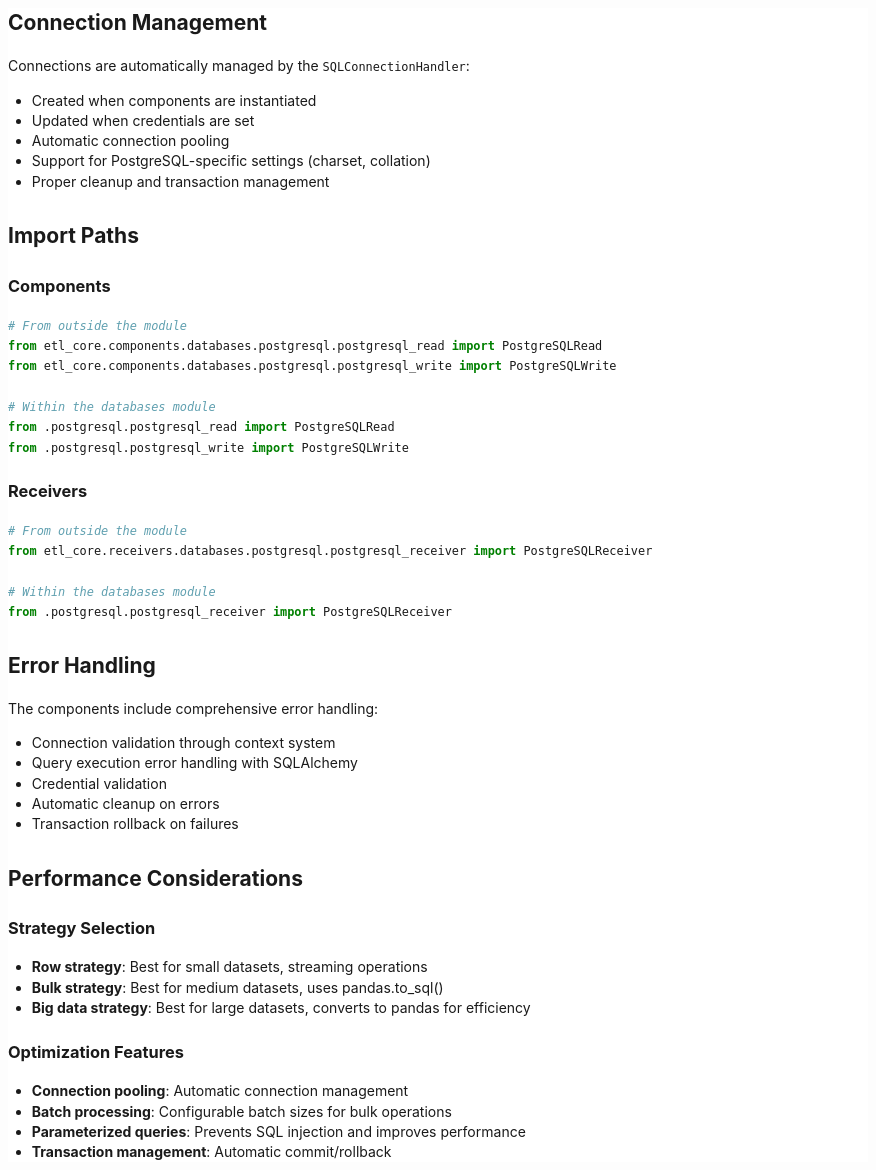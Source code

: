 ## Connection Management

Connections are automatically managed by the `SQLConnectionHandler`:
- Created when components are instantiated
- Updated when credentials are set
- Automatic connection pooling
- Support for PostgreSQL-specific settings (charset, collation)
- Proper cleanup and transaction management

## Import Paths

### Components
```python
# From outside the module
from etl_core.components.databases.postgresql.postgresql_read import PostgreSQLRead
from etl_core.components.databases.postgresql.postgresql_write import PostgreSQLWrite

# Within the databases module
from .postgresql.postgresql_read import PostgreSQLRead
from .postgresql.postgresql_write import PostgreSQLWrite
```

### Receivers
```python
# From outside the module
from etl_core.receivers.databases.postgresql.postgresql_receiver import PostgreSQLReceiver

# Within the databases module
from .postgresql.postgresql_receiver import PostgreSQLReceiver
```

## Error Handling

The components include comprehensive error handling:
- Connection validation through context system
- Query execution error handling with SQLAlchemy
- Credential validation
- Automatic cleanup on errors
- Transaction rollback on failures

## Performance Considerations

### Strategy Selection
- **Row strategy**: Best for small datasets, streaming operations
- **Bulk strategy**: Best for medium datasets, uses pandas.to_sql()
- **Big data strategy**: Best for large datasets, converts to pandas for efficiency

### Optimization Features
- **Connection pooling**: Automatic connection management
- **Batch processing**: Configurable batch sizes for bulk operations
- **Parameterized queries**: Prevents SQL injection and improves performance
- **Transaction management**: Automatic commit/rollback
